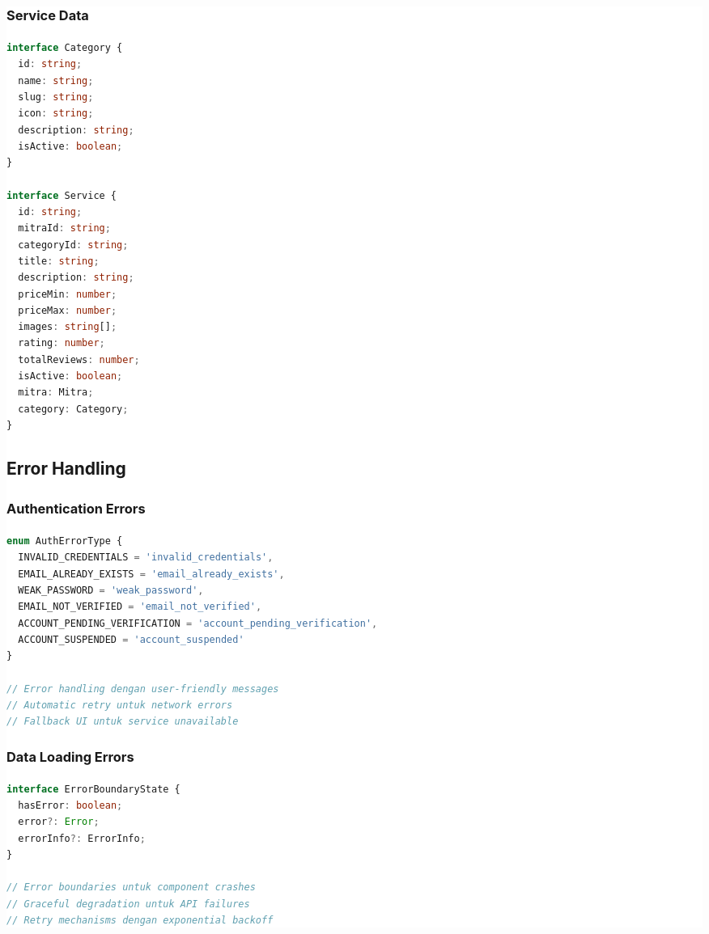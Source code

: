### Service Data
```typescript
interface Category {
  id: string;
  name: string;
  slug: string;
  icon: string;
  description: string;
  isActive: boolean;
}

interface Service {
  id: string;
  mitraId: string;
  categoryId: string;
  title: string;
  description: string;
  priceMin: number;
  priceMax: number;
  images: string[];
  rating: number;
  totalReviews: number;
  isActive: boolean;
  mitra: Mitra;
  category: Category;
}
```

## Error Handling

### Authentication Errors
```typescript
enum AuthErrorType {
  INVALID_CREDENTIALS = 'invalid_credentials',
  EMAIL_ALREADY_EXISTS = 'email_already_exists',
  WEAK_PASSWORD = 'weak_password',
  EMAIL_NOT_VERIFIED = 'email_not_verified',
  ACCOUNT_PENDING_VERIFICATION = 'account_pending_verification',
  ACCOUNT_SUSPENDED = 'account_suspended'
}

// Error handling dengan user-friendly messages
// Automatic retry untuk network errors
// Fallback UI untuk service unavailable
```

### Data Loading Errors
```typescript
interface ErrorBoundaryState {
  hasError: boolean;
  error?: Error;
  errorInfo?: ErrorInfo;
}

// Error boundaries untuk component crashes
// Graceful degradation untuk API failures
// Retry mechanisms dengan exponential backoff
```
